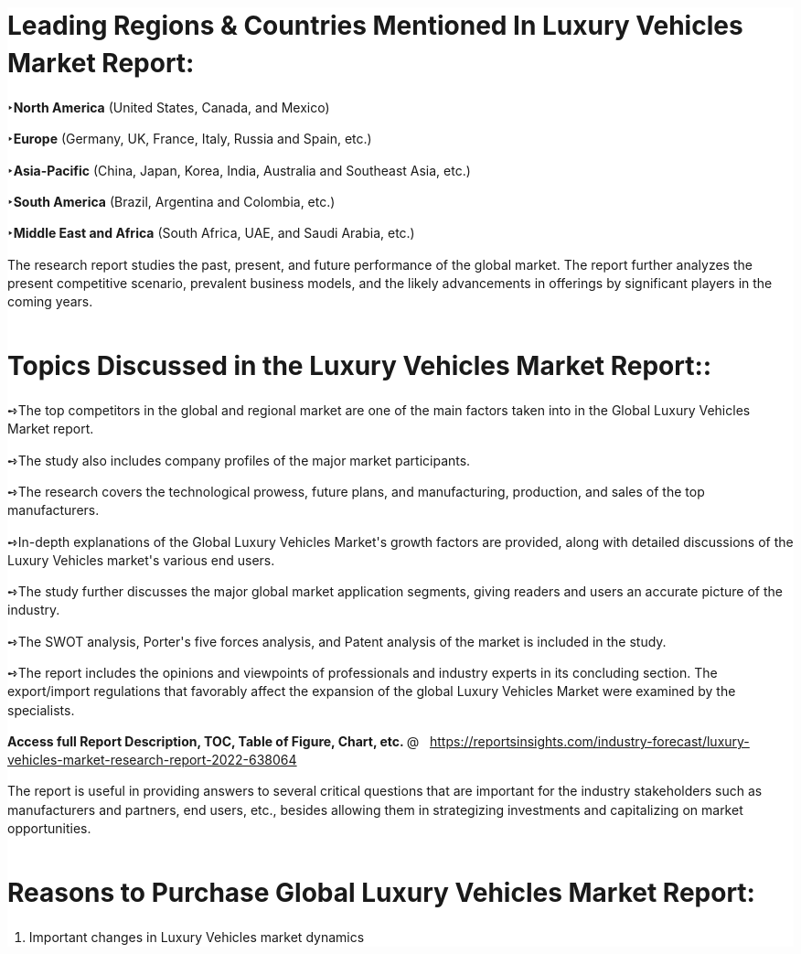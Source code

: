 # <strong>Leading Regions &amp; Countries Mentioned In Luxury Vehicles Market Report:</strong>

<strong>‣North America</strong> (United States, Canada, and Mexico)

<strong>‣Europe</strong> (Germany, UK, France, Italy, Russia and Spain, etc.)

<strong>‣Asia-Pacific</strong> (China, Japan, Korea, India, Australia and Southeast Asia, etc.)

<strong>‣South America</strong> (Brazil, Argentina and Colombia, etc.)

<strong>‣Middle East and Africa</strong> (South Africa, UAE, and Saudi Arabia, etc.)

The research report studies the past, present, and future performance of the global market. The report further analyzes the present competitive scenario, prevalent business models, and the likely advancements in offerings by significant players in the coming years.

# <strong>Topics Discussed in the Luxury Vehicles Market Report::</strong>

➺The top competitors in the global and regional market are one of the main factors taken into in the Global Luxury Vehicles Market report.

➺The study also includes company profiles of the major market participants.

➺The research covers the technological prowess, future plans, and manufacturing, production, and sales of the top manufacturers.

➺In-depth explanations of the Global Luxury Vehicles Market's growth factors are provided, along with detailed discussions of the Luxury Vehicles market's various end users.

➺The study further discusses the major global market application segments, giving readers and users an accurate picture of the industry.

➺The SWOT analysis, Porter's five forces analysis, and Patent analysis of the market is included in the study.

➺The report includes the opinions and viewpoints of professionals and industry experts in its concluding section. The export/import regulations that favorably affect the expansion of the global Luxury Vehicles Market were examined by the specialists.

<strong>Access full Report Description, TOC, Table of Figure, Chart, etc. </strong>@   <a href=https://reportsinsights.com/industry-forecast/luxury-vehicles-market-research-report-2022-638064 style=color:#0000ff;>https://reportsinsights.com/industry-forecast/luxury-vehicles-market-research-report-2022-638064</a>

The report is useful in providing answers to several critical questions that are important for the industry stakeholders such as manufacturers and partners, end users, etc., besides allowing them in strategizing investments and capitalizing on market opportunities.

# <strong>Reasons to Purchase Global Luxury Vehicles Market Report:</strong>

1. Important changes in Luxury Vehicles market dynamics
